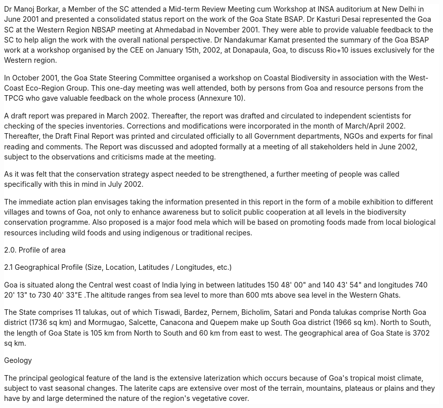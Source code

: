 
Dr Manoj Borkar, a Member of the SC attended a Mid-term Review Meeting cum
Workshop at INSA auditorium at New Delhi in June 2001 and presented a consolidated
status report on the work of the Goa State BSAP. Dr Kasturi Desai represented
the Goa SC at the Western Region NBSAP meeting at Ahmedabad in November 2001.
They were able to provide valuable feedback to the SC to help align the work
with the overall national perspective. Dr Nandakumar Kamat presented the summary
of the Goa BSAP work at a workshop organised by the CEE on January 15th, 2002,
at Donapaula, Goa, to discuss Rio+10 issues exclusively for the Western region.

In October 2001, the Goa State Steering Committee organised a workshop on Coastal
Biodiversity in association with the West-Coast Eco-Region Group. This one-day
meeting was well attended, both by persons from Goa and resource persons from
the TPCG who gave valuable feedback on the whole process (Annexure 10).

A draft report was prepared in March 2002. Thereafter, the report was drafted
and circulated to independent scientists for checking of the species inventories.
Corrections and modifications were incorporated in the month of March/April
2002.
Thereafter, the Draft Final Report was printed and circulated officially to
all Government departments, NGOs and experts for final reading and comments.
The Report was discussed and adopted formally at a meeting of all stakeholders
held in June 2002, subject to the observations and criticisms made at the meeting.

As it was felt that the conservation strategy aspect needed to be strengthened,
a further meeting of people was called specifically with this in mind in July
2002.

The immediate action plan envisages taking the information presented in this
report in the form of a mobile exhibition to different villages and towns of
Goa, not only to enhance awareness but to solicit public cooperation at all
levels in the biodiversity conservation programme. Also proposed is a major
food mela which will be based on promoting foods made from local biological
resources including wild foods and using indigenous or traditional recipes.

2.0. Profile of area

2.1 Geographical Profile (Size, Location, Latitudes /
Longitudes, etc.)

Goa is situated along the Central west coast of India lying in between latitudes
150 48' 00" and 140 43' 54" and longitudes 740 20' 13" to 730 40' 33"E .The
altitude ranges from sea level to more than 600 mts above sea level in the Western
Ghats.

The State comprises 11 talukas, out of which Tiswadi, Bardez, Pernem, Bicholim,
Satari and Ponda talukas comprise North Goa district (1736 sq km) and Mormugao,
Salcette, Canacona and Quepem make up South Goa district (1966 sq km). North
to South, the length of Goa State is 105 km from North to South and 60 km from
east to west. The geographical area of Goa State is 3702 sq km.

Geology

The principal geological feature of the land is the extensive laterization
which occurs because of Goa's tropical moist climate, subject to vast seasonal
changes. The laterite caps are extensive over most of the terrain, mountains,
plateaus or plains and they have by and large determined the nature of the region's
vegetative cover.

